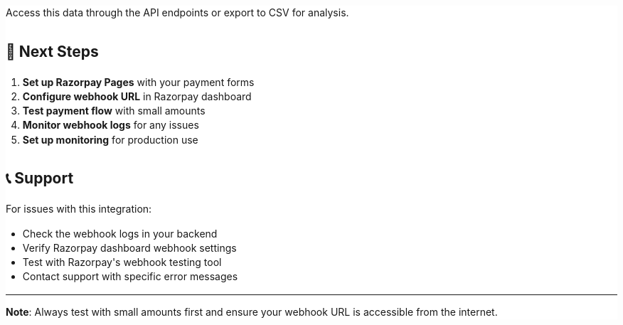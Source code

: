 Access this data through the API endpoints or export to CSV for analysis.

## 🔄 Next Steps

1. **Set up Razorpay Pages** with your payment forms
2. **Configure webhook URL** in Razorpay dashboard
3. **Test payment flow** with small amounts
4. **Monitor webhook logs** for any issues
5. **Set up monitoring** for production use

## 📞 Support

For issues with this integration:
- Check the webhook logs in your backend
- Verify Razorpay dashboard webhook settings
- Test with Razorpay's webhook testing tool
- Contact support with specific error messages

---

**Note**: Always test with small amounts first and ensure your webhook URL is accessible from the internet.
